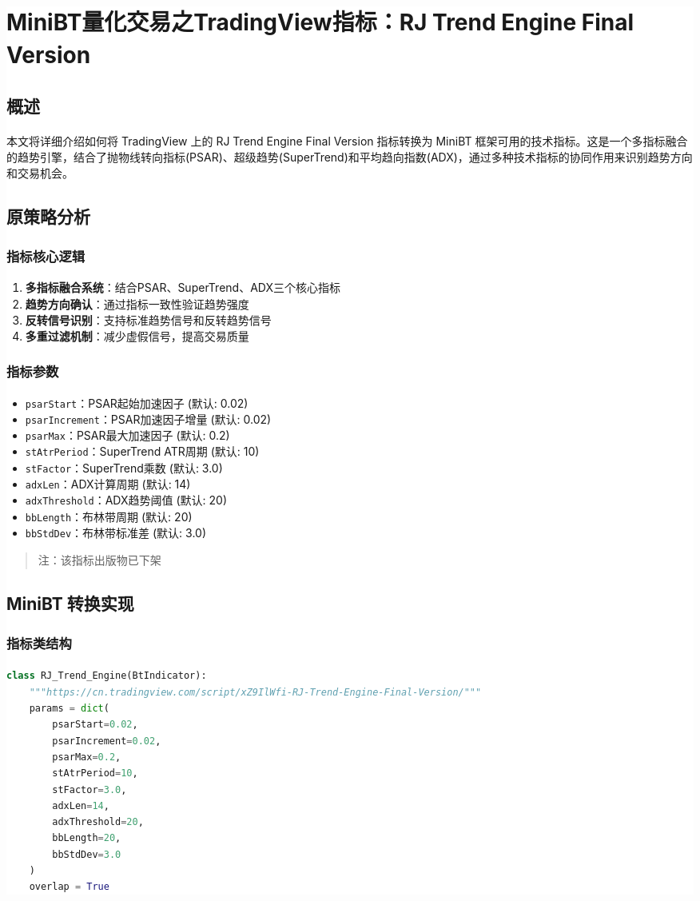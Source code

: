 # **MiniBT量化交易之TradingView指标：RJ Trend Engine Final Version**

## 概述

本文将详细介绍如何将 TradingView 上的 RJ Trend Engine Final Version 指标转换为 MiniBT 框架可用的技术指标。这是一个多指标融合的趋势引擎，结合了抛物线转向指标(PSAR)、超级趋势(SuperTrend)和平均趋向指数(ADX)，通过多种技术指标的协同作用来识别趋势方向和交易机会。

## 原策略分析

### 指标核心逻辑

1. **多指标融合系统**：结合PSAR、SuperTrend、ADX三个核心指标
2. **趋势方向确认**：通过指标一致性验证趋势强度
3. **反转信号识别**：支持标准趋势信号和反转趋势信号
4. **多重过滤机制**：减少虚假信号，提高交易质量

### 指标参数

- `psarStart`：PSAR起始加速因子 (默认: 0.02)
- `psarIncrement`：PSAR加速因子增量 (默认: 0.02)
- `psarMax`：PSAR最大加速因子 (默认: 0.2)
- `stAtrPeriod`：SuperTrend ATR周期 (默认: 10)
- `stFactor`：SuperTrend乘数 (默认: 3.0)
- `adxLen`：ADX计算周期 (默认: 14)
- `adxThreshold`：ADX趋势阈值 (默认: 20)
- `bbLength`：布林带周期 (默认: 20)
- `bbStdDev`：布林带标准差 (默认: 3.0)
> 注：该指标出版物已下架
## MiniBT 转换实现

### 指标类结构

```python
class RJ_Trend_Engine(BtIndicator):
    """https://cn.tradingview.com/script/xZ9IlWfi-RJ-Trend-Engine-Final-Version/"""
    params = dict(
        psarStart=0.02,
        psarIncrement=0.02,
        psarMax=0.2,
        stAtrPeriod=10,
        stFactor=3.0,
        adxLen=14,
        adxThreshold=20,
        bbLength=20,
        bbStdDev=3.0
    )
    overlap = True
```
